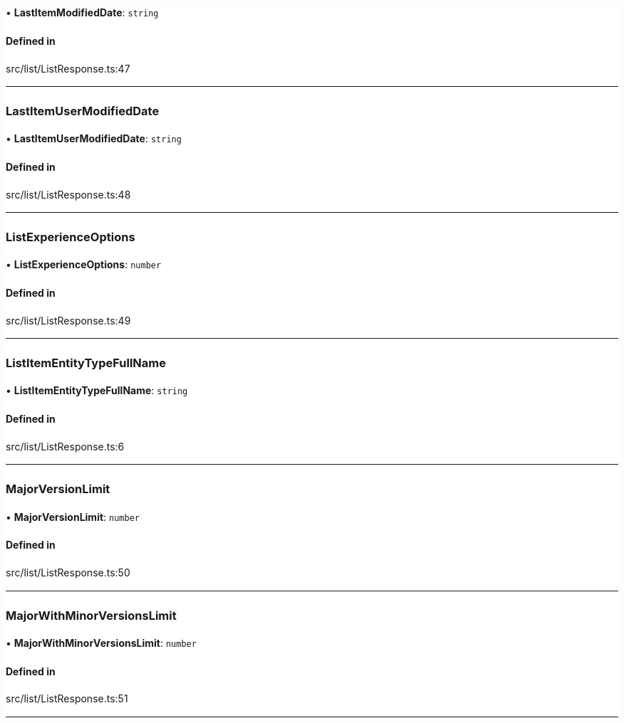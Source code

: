 • **LastItemModifiedDate**: `string`

#### Defined in

src/list/ListResponse.ts:47

___

### LastItemUserModifiedDate

• **LastItemUserModifiedDate**: `string`

#### Defined in

src/list/ListResponse.ts:48

___

### ListExperienceOptions

• **ListExperienceOptions**: `number`

#### Defined in

src/list/ListResponse.ts:49

___

### ListItemEntityTypeFullName

• **ListItemEntityTypeFullName**: `string`

#### Defined in

src/list/ListResponse.ts:6

___

### MajorVersionLimit

• **MajorVersionLimit**: `number`

#### Defined in

src/list/ListResponse.ts:50

___

### MajorWithMinorVersionsLimit

• **MajorWithMinorVersionsLimit**: `number`

#### Defined in

src/list/ListResponse.ts:51

___
